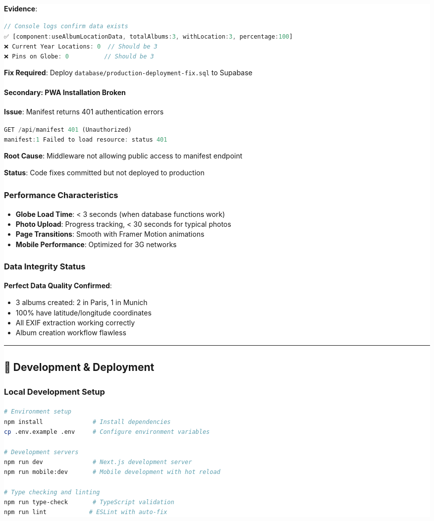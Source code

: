 **Evidence**:
```javascript
// Console logs confirm data exists
✅ [component:useAlbumLocationData, totalAlbums:3, withLocation:3, percentage:100]
❌ Current Year Locations: 0  // Should be 3
❌ Pins on Globe: 0          // Should be 3
```

**Fix Required**: Deploy `database/production-deployment-fix.sql` to Supabase

#### Secondary: PWA Installation Broken
**Issue**: Manifest returns 401 authentication errors
```javascript
GET /api/manifest 401 (Unauthorized)
manifest:1 Failed to load resource: status 401
```

**Root Cause**: Middleware not allowing public access to manifest endpoint

**Status**: Code fixes committed but not deployed to production

### Performance Characteristics
- **Globe Load Time**: < 3 seconds (when database functions work)
- **Photo Upload**: Progress tracking, < 30 seconds for typical photos
- **Page Transitions**: Smooth with Framer Motion animations
- **Mobile Performance**: Optimized for 3G networks

### Data Integrity Status
**Perfect Data Quality Confirmed**:
- 3 albums created: 2 in Paris, 1 in Munich
- 100% have latitude/longitude coordinates
- All EXIF extraction working correctly
- Album creation workflow flawless

---

## 🚀 Development & Deployment

### Local Development Setup
```bash
# Environment setup
npm install              # Install dependencies
cp .env.example .env     # Configure environment variables

# Development servers
npm run dev              # Next.js development server
npm run mobile:dev       # Mobile development with hot reload

# Type checking and linting
npm run type-check       # TypeScript validation
npm run lint            # ESLint with auto-fix
```
